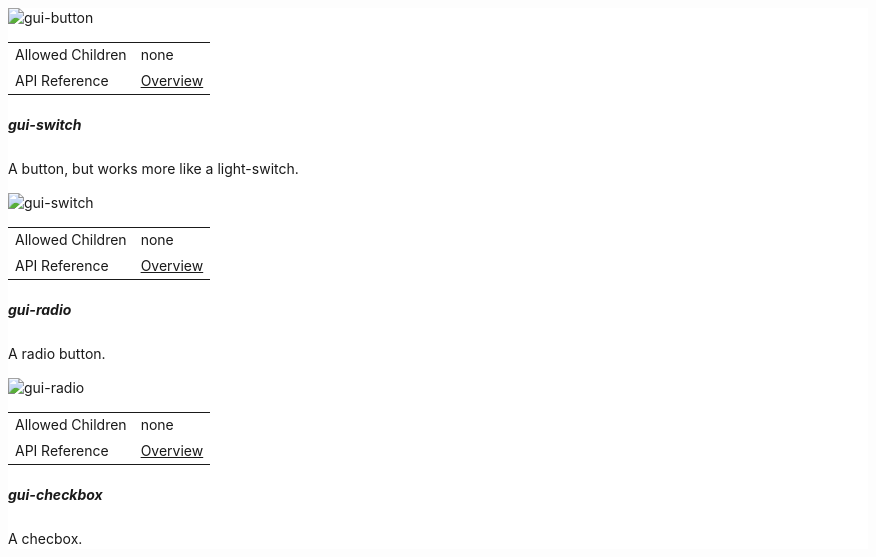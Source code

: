 ![gui-button](/images/gui/gui-button.png)

<table class="reference">
  <tbody>
    <tr>
      <td>Allowed Children</td>
      <td>none</td>
    </tr>
    <tr>
      <td>API Reference</td>
      <td><a href="/doc/client/OSjs.GUI.Elements.html#.gui-button">Overview</a></td>
    </tr>
  </tbody>
</table>

##### gui-switch
A button, but works more like a light-switch.

![gui-switch](/images/gui/gui-switch.png)

<table class="reference">
  <tbody>
    <tr>
      <td>Allowed Children</td>
      <td>none</td>
    </tr>
    <tr>
      <td>API Reference</td>
      <td><a href="/doc/client/OSjs.GUI.Elements.html#.gui-switch">Overview</a></td>
    </tr>
  </tbody>
</table>

##### gui-radio
A radio button.

![gui-radio](/images/gui/gui-radio.png)

<table class="reference">
  <tbody>
    <tr>
      <td>Allowed Children</td>
      <td>none</td>
    </tr>
    <tr>
      <td>API Reference</td>
      <td><a href="/doc/client/OSjs.GUI.Elements.html#.gui-radio">Overview</a></td>
    </tr>
  </tbody>
</table>

##### gui-checkbox
A checbox.
